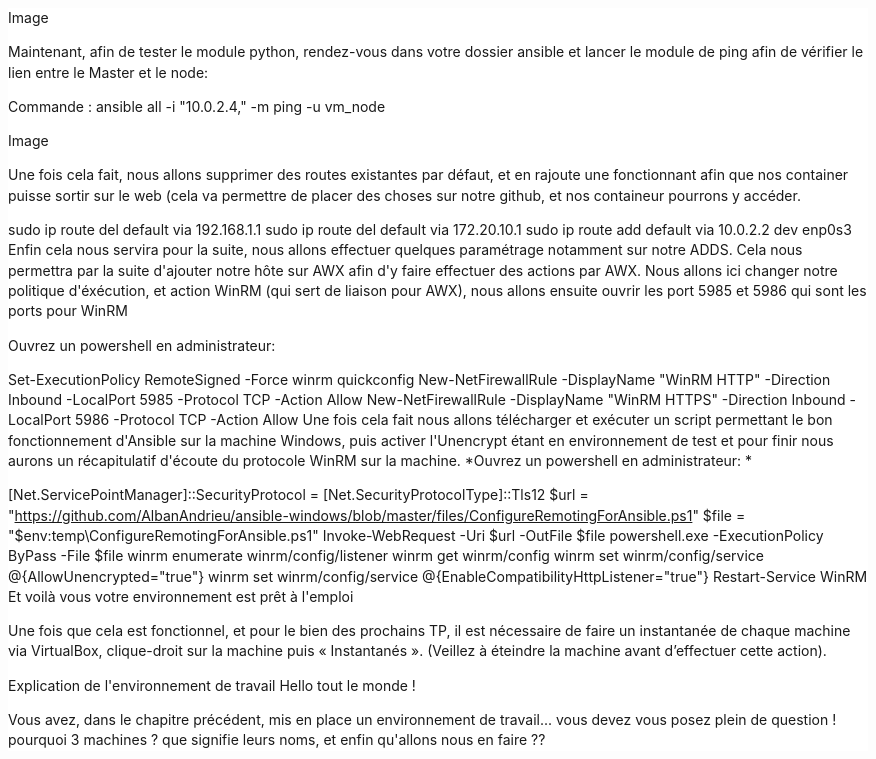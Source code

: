 Image

Maintenant, afin de tester le module python, rendez-vous dans votre dossier ansible et lancer le module de ping afin de vérifier le lien entre le Master et le node:

Commande : ansible all -i "10.0.2.4," -m ping -u vm_node

Image

Une fois cela fait, nous allons supprimer des routes existantes par défaut, et en rajoute une fonctionnant afin que nos container puisse sortir sur le web (cela va permettre de placer des choses sur notre github, et nos containeur pourrons y accéder.

sudo ip route del default via 192.168.1.1
sudo ip route del default via 172.20.10.1
sudo ip route add default via 10.0.2.2 dev enp0s3
Enfin cela nous servira pour la suite, nous allons effectuer quelques paramétrage notamment sur notre ADDS. Cela nous permettra par la suite d'ajouter notre hôte sur AWX afin d'y faire effectuer des actions par AWX. Nous allons ici changer notre politique d'éxécution, et action WinRM (qui sert de liaison pour AWX), nous allons ensuite ouvrir les port 5985 et 5986 qui sont les ports pour WinRM

Ouvrez un powershell en administrateur:

Set-ExecutionPolicy RemoteSigned -Force
winrm quickconfig
New-NetFirewallRule -DisplayName "WinRM HTTP" -Direction Inbound -LocalPort 5985 -Protocol TCP -Action Allow
New-NetFirewallRule -DisplayName "WinRM HTTPS" -Direction Inbound -LocalPort 5986 -Protocol TCP -Action Allow
Une fois cela fait nous allons télécharger et exécuter un script permettant le bon fonctionnement d'Ansible sur la machine Windows, puis activer l'Unencrypt étant en environnement de test et pour finir nous aurons un récapitulatif d'écoute du protocole WinRM sur la machine. *Ouvrez un powershell en administrateur: *

[Net.ServicePointManager]::SecurityProtocol = [Net.SecurityProtocolType]::Tls12
$url = "https://github.com/AlbanAndrieu/ansible-windows/blob/master/files/ConfigureRemotingForAnsible.ps1"
$file = "$env:temp\ConfigureRemotingForAnsible.ps1"
Invoke-WebRequest -Uri $url -OutFile $file
powershell.exe -ExecutionPolicy ByPass -File $file
winrm enumerate winrm/config/listener
winrm get winrm/config
winrm set winrm/config/service @{AllowUnencrypted="true"}
winrm set winrm/config/service @{EnableCompatibilityHttpListener="true"}
Restart-Service WinRM
Et voilà vous votre environnement est prêt à l'emploi

Une fois que cela est fonctionnel, et pour le bien des prochains TP, il est nécessaire de faire un instantanée de chaque machine via VirtualBox, clique-droit sur la machine puis « Instantanés ». (Veillez à éteindre la machine avant d’effectuer cette action).

Explication de l'environnement de travail
Hello tout le monde !

Vous avez, dans le chapitre précédent, mis en place un environnement de travail... vous devez vous posez plein de question ! pourquoi 3 machines ? que signifie leurs noms, et enfin qu'allons nous en faire ??
